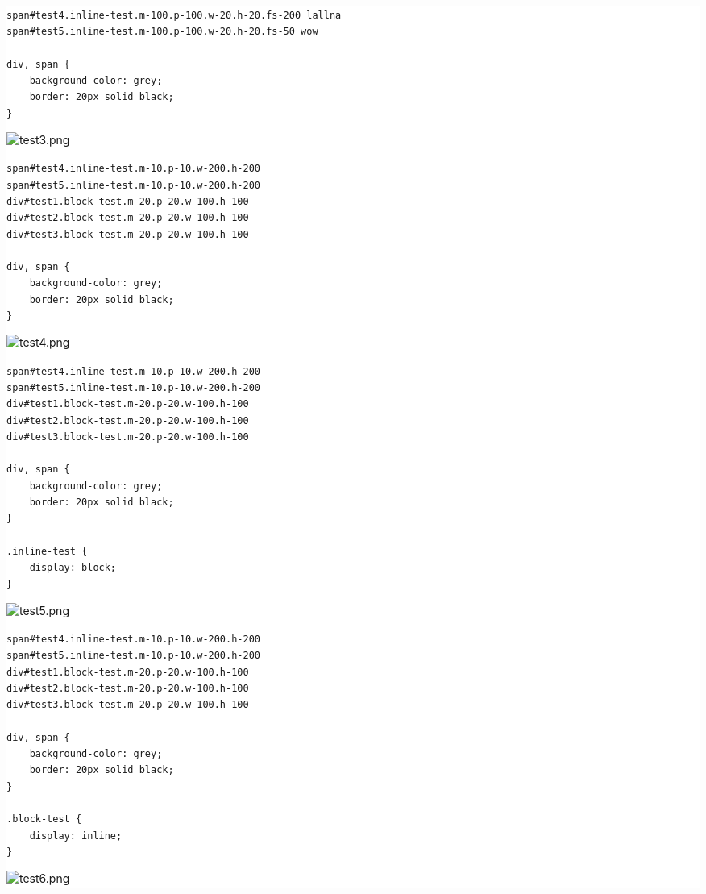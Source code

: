 ```
span#test4.inline-test.m-100.p-100.w-20.h-20.fs-200 lallna
span#test5.inline-test.m-100.p-100.w-20.h-20.fs-50 wow

div, span {
	background-color: grey;
	border: 20px solid black;
}
```
![test3.png](http://upload-images.jianshu.io/upload_images/3001083-2a3781bfe8c52899.png?imageMogr2/auto-orient/strip%7CimageView2/2/w/1240)      

```
span#test4.inline-test.m-10.p-10.w-200.h-200
span#test5.inline-test.m-10.p-10.w-200.h-200
div#test1.block-test.m-20.p-20.w-100.h-100
div#test2.block-test.m-20.p-20.w-100.h-100
div#test3.block-test.m-20.p-20.w-100.h-100

div, span {
	background-color: grey;
	border: 20px solid black;
}
```
![test4.png](http://upload-images.jianshu.io/upload_images/3001083-0ff8e5011264446e.png?imageMogr2/auto-orient/strip%7CimageView2/2/w/1240)      

```
span#test4.inline-test.m-10.p-10.w-200.h-200
span#test5.inline-test.m-10.p-10.w-200.h-200
div#test1.block-test.m-20.p-20.w-100.h-100
div#test2.block-test.m-20.p-20.w-100.h-100
div#test3.block-test.m-20.p-20.w-100.h-100

div, span {
	background-color: grey;
	border: 20px solid black;
}

.inline-test {
	display: block;
}
```
![test5.png](http://upload-images.jianshu.io/upload_images/3001083-99ac1e24806cde94.png?imageMogr2/auto-orient/strip%7CimageView2/2/w/1240)      

```
span#test4.inline-test.m-10.p-10.w-200.h-200
span#test5.inline-test.m-10.p-10.w-200.h-200
div#test1.block-test.m-20.p-20.w-100.h-100
div#test2.block-test.m-20.p-20.w-100.h-100
div#test3.block-test.m-20.p-20.w-100.h-100

div, span {
	background-color: grey;
	border: 20px solid black;
}

.block-test {
	display: inline;
}
```
![test6.png](http://upload-images.jianshu.io/upload_images/3001083-805daa8169a9ffcc.png?imageMogr2/auto-orient/strip%7CimageView2/2/w/1240)      
